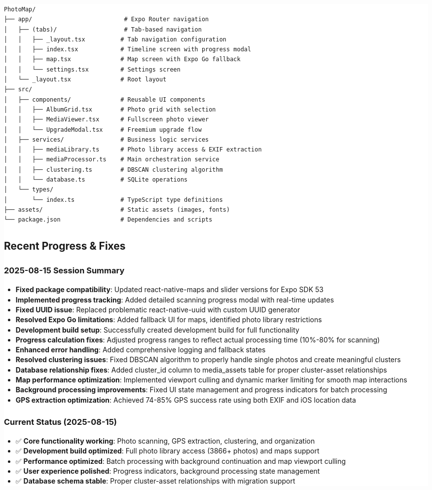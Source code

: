 ```
PhotoMap/
├── app/                          # Expo Router navigation
│   ├── (tabs)/                   # Tab-based navigation
│   │   ├── _layout.tsx          # Tab navigation configuration
│   │   ├── index.tsx            # Timeline screen with progress modal
│   │   ├── map.tsx              # Map screen with Expo Go fallback
│   │   └── settings.tsx         # Settings screen
│   └── _layout.tsx              # Root layout
├── src/
│   ├── components/              # Reusable UI components
│   │   ├── AlbumGrid.tsx        # Photo grid with selection
│   │   ├── MediaViewer.tsx      # Fullscreen photo viewer
│   │   └── UpgradeModal.tsx     # Freemium upgrade flow
│   ├── services/                # Business logic services
│   │   ├── mediaLibrary.ts      # Photo library access & EXIF extraction
│   │   ├── mediaProcessor.ts    # Main orchestration service
│   │   ├── clustering.ts        # DBSCAN clustering algorithm
│   │   └── database.ts          # SQLite operations
│   └── types/
│       └── index.ts             # TypeScript type definitions
├── assets/                      # Static assets (images, fonts)
└── package.json                 # Dependencies and scripts
```

## Recent Progress & Fixes

### 2025-08-15 Session Summary
- **Fixed package compatibility**: Updated react-native-maps and slider versions for Expo SDK 53
- **Implemented progress tracking**: Added detailed scanning progress modal with real-time updates
- **Fixed UUID issue**: Replaced problematic react-native-uuid with custom UUID generator
- **Resolved Expo Go limitations**: Added fallback UI for maps, identified photo library restrictions
- **Development build setup**: Successfully created development build for full functionality
- **Progress calculation fixes**: Adjusted progress ranges to reflect actual processing time (10%-80% for scanning)
- **Enhanced error handling**: Added comprehensive logging and fallback states
- **Resolved clustering issues**: Fixed DBSCAN algorithm to properly handle single photos and create meaningful clusters
- **Database relationship fixes**: Added cluster_id column to media_assets table for proper cluster-asset relationships
- **Map performance optimization**: Implemented viewport culling and dynamic marker limiting for smooth map interactions
- **Background processing improvements**: Fixed UI state management and progress indicators for batch processing
- **GPS extraction optimization**: Achieved 74-85% GPS success rate using both EXIF and iOS location data

### Current Status (2025-08-15)
- ✅ **Core functionality working**: Photo scanning, GPS extraction, clustering, and organization
- ✅ **Development build optimized**: Full photo library access (3866+ photos) and maps support
- ✅ **Performance optimized**: Batch processing with background continuation and map viewport culling
- ✅ **User experience polished**: Progress indicators, background processing state management
- ✅ **Database schema stable**: Proper cluster-asset relationships with migration support
